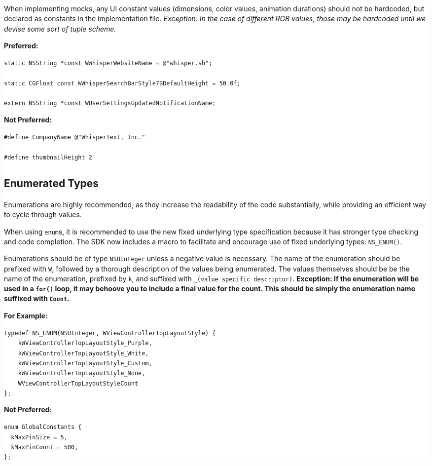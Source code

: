 When implementing mocks, any UI constant values (dimensions, color values, animation durations) should not be hardcoded, but declared as constants in the implementation file. *Exception: In the case of different RGB values, those may be hardcoded until we devise some sort of tuple scheme.*

**Preferred:**

```objc
static NSString *const WWhisperWebsiteName = @"whisper.sh";

static CGFloat const WWhisperSearchBarStyle7BDefaultHeight = 50.0f;

extern NSString *const WUserSettingsUpdatedNotificationName;
```

**Not Preferred:**

```objc
#define CompanyName @"WhisperText, Inc."

#define thumbnailHeight 2
```

## Enumerated Types

Enumerations are highly recommended, as they increase the readability of the code substantially, while providing an efficient way to cycle through values.

When using `enum`s, it is recommended to use the new fixed underlying type specification because it has stronger type checking and code completion. The SDK now includes a macro to facilitate and encourage use of fixed underlying types: `NS_ENUM()`.

Enumerations should be of type `NSUInteger` unless a negative value is necessary. The name of the enumeration should be prefixed with `W`, followed by a thorough description of the values being enumerated. The values themselves should be be the name of the enumeration, prefixed by `k`, and suffixed with `_(value specific descriptor)`. **Exception: If the enumeration will be used in a `for()` loop, it may behoove you to include a final value for the count. This should be simply the enumeration name suffixed with `Count`.**

**For Example:**

```objc
typedef NS_ENUM(NSUInteger, WViewControllerTopLayoutStyle) {
    kWViewControllerTopLayoutStyle_Purple,
    kWViewControllerTopLayoutStyle_White,
    kWViewControllerTopLayoutStyle_Custom,
    kWViewControllerTopLayoutStyle_None,
    WViewControllerTopLayoutStyleCount
};
```

**Not Preferred:**

```objc
enum GlobalConstants {
  kMaxPinSize = 5,
  kMaxPinCount = 500,
};
```
